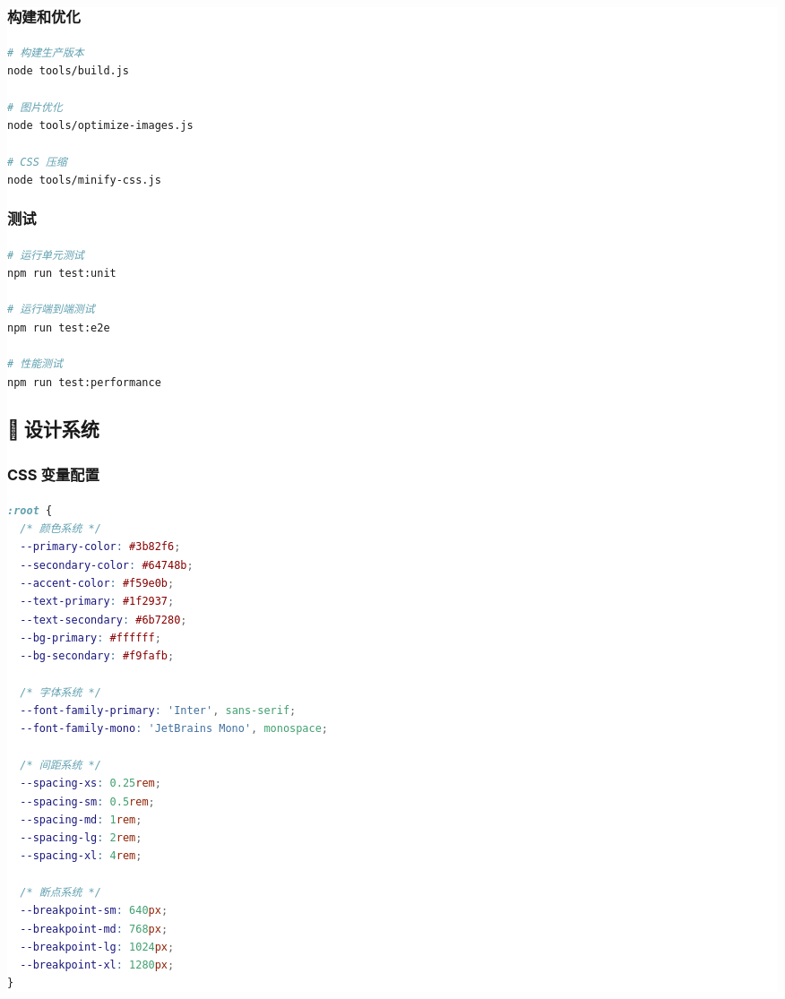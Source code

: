 ### 构建和优化
```bash
# 构建生产版本
node tools/build.js

# 图片优化
node tools/optimize-images.js

# CSS 压缩
node tools/minify-css.js
```

### 测试
```bash
# 运行单元测试
npm run test:unit

# 运行端到端测试
npm run test:e2e

# 性能测试
npm run test:performance
```

## 🎨 设计系统

### CSS 变量配置
```css
:root {
  /* 颜色系统 */
  --primary-color: #3b82f6;
  --secondary-color: #64748b;
  --accent-color: #f59e0b;
  --text-primary: #1f2937;
  --text-secondary: #6b7280;
  --bg-primary: #ffffff;
  --bg-secondary: #f9fafb;
  
  /* 字体系统 */
  --font-family-primary: 'Inter', sans-serif;
  --font-family-mono: 'JetBrains Mono', monospace;
  
  /* 间距系统 */
  --spacing-xs: 0.25rem;
  --spacing-sm: 0.5rem;
  --spacing-md: 1rem;
  --spacing-lg: 2rem;
  --spacing-xl: 4rem;
  
  /* 断点系统 */
  --breakpoint-sm: 640px;
  --breakpoint-md: 768px;
  --breakpoint-lg: 1024px;
  --breakpoint-xl: 1280px;
}
```
